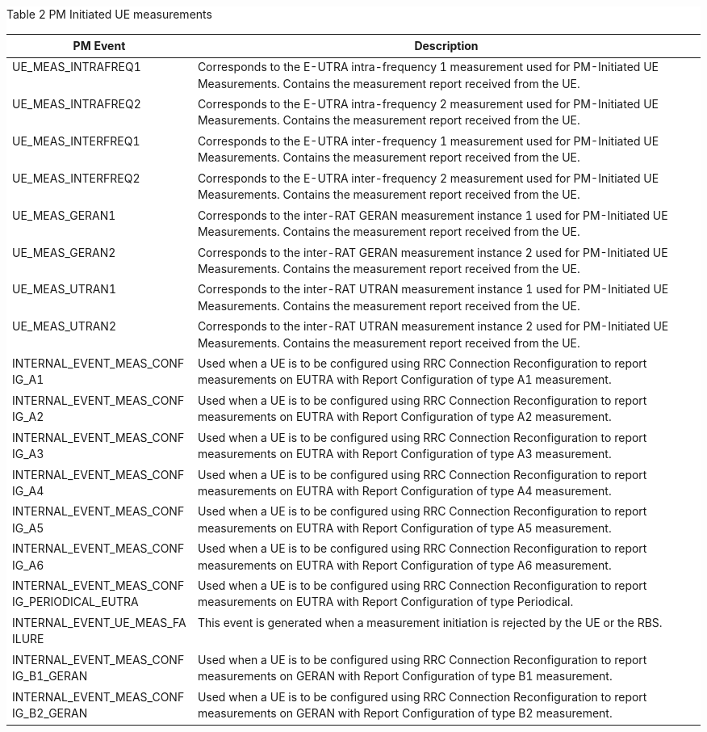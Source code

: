 Table 2   PM Initiated UE measurements

| PM Event                                    | Description                                                                                                                                                                                                                                           |
|---------------------------------------------|-------------------------------------------------------------------------------------------------------------------------------------------------------------------------------------------------------------------------------------------------------|
| UE_MEAS_INTRAFREQ1                          | Corresponds to the E-UTRA intra-frequency 1 measurement used for                                 PM-Initiated UE Measurements. Contains the measurement report                                 received from the UE.                                  |
| UE_MEAS_INTRAFREQ2                          | Corresponds to the E-UTRA intra-frequency 2 measurement used for                                 PM-Initiated UE Measurements. Contains the measurement report                                 received from the UE.                                  |
| UE_MEAS_INTERFREQ1                          | Corresponds to the E-UTRA inter-frequency 1 measurement used for                                 PM-Initiated UE Measurements. Contains the measurement report                                 received from the UE.                                  |
| UE_MEAS_INTERFREQ2                          | Corresponds to the E-UTRA inter-frequency 2 measurement used for                                 PM-Initiated UE Measurements. Contains the measurement report                                 received from the UE.                                  |
| UE_MEAS_GERAN1                              | Corresponds to the inter-RAT GERAN measurement instance 1 used for                                 PM-Initiated UE Measurements. Contains the measurement report                                 received from the UE.                                |
| UE_MEAS_GERAN2                              | Corresponds to the inter-RAT GERAN measurement instance 2 used for                                 PM-Initiated UE Measurements. Contains the measurement report                                 received from the UE.                                |
| UE_MEAS_UTRAN1                              | Corresponds to the inter-RAT UTRAN measurement instance 1 used for                                 PM-Initiated UE Measurements. Contains the measurement report                                 received from the UE.                                |
| UE_MEAS_UTRAN2                              | Corresponds to the inter-RAT UTRAN measurement instance 2 used for                                 PM-Initiated UE Measurements. Contains the measurement report                                 received from the UE.                                |
| INTERNAL_EVENT_MEAS_CONFIG_A1               | Used when a UE is to be configured using RRC Connection                                 Reconfiguration to report measurements on EUTRA with Report                                 Configuration of type A1 measurement.                             |
| INTERNAL_EVENT_MEAS_CONFIG_A2               | Used when a UE is to be configured using RRC Connection                                 Reconfiguration to report measurements on EUTRA with Report                                 Configuration of type A2 measurement.                             |
| INTERNAL_EVENT_MEAS_CONFIG_A3               | Used when a UE is to be configured using RRC Connection                                 Reconfiguration to report measurements on EUTRA with Report                                 Configuration of type A3 measurement.                             |
| INTERNAL_EVENT_MEAS_CONFIG_A4               | Used when a UE is to be configured using RRC Connection                                 Reconfiguration to report measurements on EUTRA with Report                                 Configuration of type A4 measurement.                             |
| INTERNAL_EVENT_MEAS_CONFIG_A5               | Used when a UE is to be configured using RRC Connection                                 Reconfiguration to report measurements on EUTRA with Report                                 Configuration of type A5 measurement.                             |
| INTERNAL_EVENT_MEAS_CONFIG_A6               | Used when a UE is to be configured using RRC Connection                                 Reconfiguration to report measurements on EUTRA with Report                                 Configuration of type A6 measurement.                             |
| INTERNAL_EVENT_MEAS_CONFIG_PERIODICAL_EUTRA | Used when a UE is to be configured using RRC Connection                                 Reconfiguration to report measurements on EUTRA with Report                                 Configuration of type Periodical.                                 |
| INTERNAL_EVENT_UE_MEAS_FAILURE              | This event is generated when a measurement initiation is rejected by                                 the UE or the RBS.                                                                                                                               |
| INTERNAL_EVENT_MEAS_CONFIG_B1_GERAN         | Used when a UE is to be configured using RRC Connection                                 Reconfiguration to report measurements on GERAN with Report                                 Configuration of type B1 measurement.                             |
| INTERNAL_EVENT_MEAS_CONFIG_B2_GERAN         | Used when a UE is to be configured using RRC Connection                                 Reconfiguration to report measurements on GERAN with Report                                 Configuration of type B2 measurement.                             |